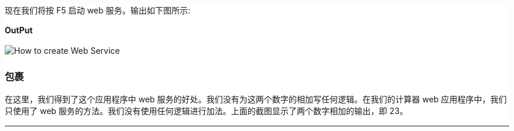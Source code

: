 现在我们将按 F5 启动 web 服务。输出如下图所示:

**OutPut**

![How to create Web Service](../Images/29ec7f8572fce135d8316f9864975097.png)

### 包裹

在这里，我们得到了这个应用程序中 web 服务的好处。我们没有为这两个数字的相加写任何逻辑。在我们的计算器 web 应用程序中，我们只使用了 web 服务的方法。我们没有使用任何逻辑进行加法。上面的截图显示了两个数字相加的输出，即 23。

* * *